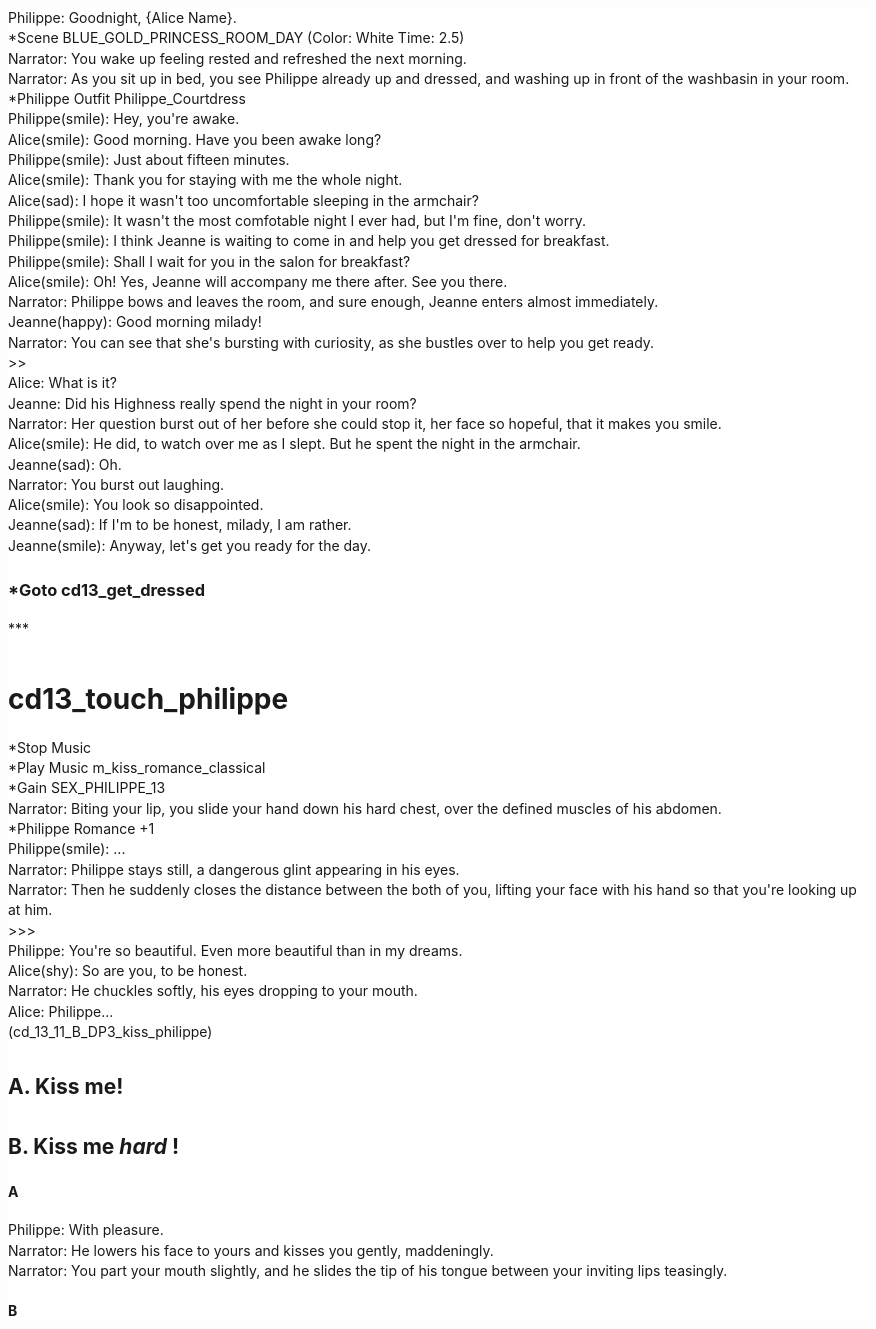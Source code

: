 Philippe: Goodnight, {Alice Name}.  
\*Scene BLUE_GOLD_PRINCESS_ROOM_DAY (Color: White Time: 2.5)  
Narrator: You wake up feeling rested and refreshed the next morning.  
Narrator: As you sit up in bed, you see Philippe already up and dressed, and washing up in front of the washbasin in your room.  
\*Philippe Outfit Philippe_Courtdress  
Philippe(smile): Hey, you're awake.  
Alice(smile): Good morning. Have you been awake long?  
Philippe(smile): Just about fifteen minutes.  
Alice(smile): Thank you for staying with me the whole night.  
Alice(sad): I hope it wasn't too uncomfortable sleeping in the armchair?  
Philippe(smile): It wasn't the most comfotable night I ever had, but I'm fine, don't worry.  
Philippe(smile): I think Jeanne is waiting to come in and help you get dressed for breakfast.  
Philippe(smile): Shall I wait for you in the salon for breakfast?  
Alice(smile): Oh! Yes, Jeanne will accompany me there after. See you there.  
Narrator: Philippe bows and leaves the room, and sure enough, Jeanne enters almost immediately.  
Jeanne(happy): Good morning milady!  
Narrator: You can see that she's bursting with curiosity, as she bustles over to help you get ready.  
\>>  
Alice: What is it?  
Jeanne: Did his Highness really spend the night in your room?  
Narrator: Her question burst out of her before she could stop it, her face so hopeful, that it makes you smile.  
Alice(smile): He did, to watch over me as I slept. But he spent the night in the armchair.  
Jeanne(sad): Oh.  
Narrator: You burst out laughing.  
Alice(smile): You look so disappointed.  
Jeanne(sad): If I'm to be honest, milady, I am rather.  
Jeanne(smile): Anyway, let's get you ready for the day.  
### \*Goto cd13_get_dressed  
\***  
# cd13_touch_philippe  
\*Stop Music  
\*Play Music m_kiss_romance_classical  
\*Gain SEX_PHILIPPE_13  
Narrator: Biting your lip, you slide your hand down his hard chest, over the defined muscles of his abdomen.  
\*Philippe Romance +1  
Philippe(smile): ...  
Narrator: Philippe stays still, a dangerous glint appearing in his eyes.  
Narrator: Then he suddenly closes the distance between the both of you, lifting your face with his hand so that you're looking up at him.  
\>>>  
Philippe: You're so beautiful. Even more beautiful than in my dreams.  
Alice(shy): So are you, to be honest.  
Narrator: He chuckles softly, his eyes dropping to your mouth.  
Alice: Philippe...  
(cd_13_11_B_DP3_kiss_philippe)  
## A. Kiss me!  
## B. Kiss me <i><b>hard</b></i> !  
#### A  
Philippe: With pleasure.  
Narrator: He lowers his face to yours and kisses you gently, maddeningly.  
Narrator: You part your mouth slightly, and he slides the tip of his tongue between your inviting lips teasingly.  
#### B  